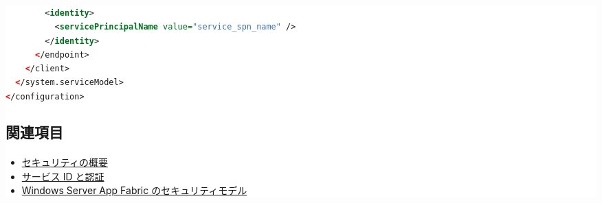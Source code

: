 ```xml
        <identity>
          <servicePrincipalName value="service_spn_name" />
        </identity>
      </endpoint>
    </client>
  </system.serviceModel>
</configuration>
```

## <a name="see-also"></a>関連項目

- [セキュリティの概要](../../../../docs/framework/wcf/feature-details/security-overview.md)
- [サービス ID と認証](../../../../docs/framework/wcf/feature-details/service-identity-and-authentication.md)
- [Windows Server App Fabric のセキュリティモデル](https://docs.microsoft.com/previous-versions/appfabric/ee677202(v=azure.10))
